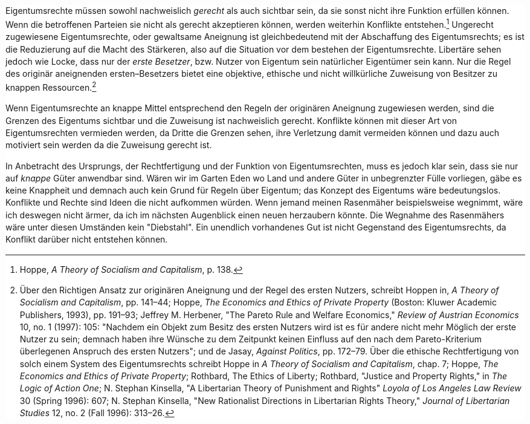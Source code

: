 [^58]: Hoppe, *A Theory of Socialism and Capitalism*, pp. 140–41. Es ist
    nicht meine Absicht Rechte auf die besagten zu beschränken; der
    Begriff "Sichtbar" bedeutet beobachtbar und erkennbar. Diese
    Klarstellung verdanke ich Gene Callahan.

[^59]: Robert Frost, "The Mending Wall," in North of Boston, 2nd ed.
    (New York: Henry Holt, 1915), pp. 11–13. (Bitte senden Sie mir im
    Bezug hierauf keine e-mail. Es ist mir egal was Frost mit diesem
    Gedicht "wirklich" meinte. Mir gefällt einfach nur die Redewendung.)

Eigentumsrechte müssen sowohl nachweislich *gerecht* als auch sichtbar
sein, da sie sonst nicht ihre Funktion erfüllen können. Wenn die
betroffenen Parteien sie nicht als gerecht akzeptieren können, werden
weiterhin Konflikte entstehen.[^60] Ungerecht zugewiesene
Eigentumsrechte, oder gewaltsame Aneignung ist gleichbedeutend mit der
Abschaffung des Eigentumsrechts; es ist die Reduzierung auf die Macht
des Stärkeren, also auf die Situation vor dem bestehen der
Eigentumsrechte. Libertäre sehen jedoch wie Locke, dass nur der *erste
Besetzer*, bzw. Nutzer von Eigentum sein natürlicher Eigentümer sein
kann. Nur die Regel des originär aneignenden ersten–Besetzers bietet
eine objektive, ethische und nicht willkürliche Zuweisung von Besitzer
zu knappen Ressourcen.[^61]

[^60]: Hoppe, *A Theory of Socialism and Capitalism*, p. 138.

[^61]: Über den Richtigen Ansatz zur originären Aneignung und der Regel
    des ersten Nutzers, schreibt Hoppen in, *A Theory of Socialism
    and Capitalism*, pp. 141–44; Hoppe, *The Economics and Ethics of
    Private Property* (Boston: Kluwer Academic Publishers, 1993), pp.
    191–93; Jeffrey M. Herbener, "The Pareto Rule and Welfare
    Economics," *Review of Austrian Economics* 10, no. 1 (1997): 105:
    "Nachdem ein Objekt zum Besitz des ersten Nutzers wird ist es für 
    andere nicht mehr Möglich der erste Nutzer zu sein; demnach haben
    ihre Wünsche zu dem Zeitpunkt keinen Einfluss auf den nach dem
    Pareto-Kriterium überlegenen Anspruch des ersten Nutzers"; und
    de Jasay, *Against Politics*, pp. 172–79. Über die ethische
    Rechtfertigung von solch einem System des Eigentumsrechts schreibt
    Hoppe in *A Theory of Socialism and Capitalism*, chap. 7;
    Hoppe, *The Economics and Ethics of Private Property*; Rothbard, The
    Ethics of Liberty; Rothbard, "Justice and Property Rights," in *The
    Logic of Action One*; N. Stephan Kinsella, "A Libertarian Theory of
    Punishment and Rights" *Loyola of Los Angeles Law Review* 30 (Spring
    1996): 607; N. Stephan Kinsella, "New Rationalist Directions in
    Libertarian Rights Theory," *Journal of Libertarian Studies* 12, no.
    2 (Fall 1996): 313–26.

Wenn Eigentumsrechte an knappe Mittel entsprechend den Regeln der
originären Aneignung zugewiesen werden, sind die Grenzen des Eigentums
sichtbar und die Zuweisung ist nachweislich gerecht. Konflikte können mit
dieser Art von Eigentumsrechten vermieden werden, da Dritte die Grenzen
sehen, ihre Verletzung damit vermeiden können und dazu auch motiviert
sein werden da die Zuweisung gerecht ist.

In Anbetracht des Ursprungs, der Rechtfertigung und der Funktion von
Eigentumsrechten, muss es jedoch klar sein, dass sie nur auf *knappe*
Güter anwendbar sind. Wären wir im Garten Eden wo Land und andere Güter
in unbegrenzter Fülle vorliegen, gäbe es keine Knappheit und demnach
auch kein Grund für Regeln über Eigentum; das Konzept des Eigentums wäre
bedeutungslos. Konflikte und Rechte sind Ideen die nicht aufkommen
würden. Wenn jemand meinen Rasenmäher beispielsweise wegnimmt, wäre ich
deswegen nicht ärmer, da ich im nächsten Augenblick einen neuen
herzaubern könnte. Die Wegnahme des Rasenmähers wäre unter diesen
Umständen kein "Diebstahl". Ein unendlich vorhandenes Gut ist nicht
Gegenstand des Eigentumsrechts, da Konflikt darüber nicht entstehen
können.


[^55]: Die grundsätzliche ökonomische oder katallaktische Rolle für
[^56]: Hans-Hermann Hoppe, *A Theory of Socialism and Capitalism* 
[^57]: Plant, "The Economic Theory Concerning Patents for Inventions,"
[^62]: Thomas Jefferson to Isaac McPherson, Monticello, August 13, 1813,
[^63]: Rand, "Patents and Copyrights," p. 131. Mises, in *Human Action*,
[^64]: Plant, "The Economic Theory Concerning Patents for Inventions,"
[^65]: Bouckaert, "What is Property?" p. 793; siehe auch pp. 797–99.
[^66]: Bouckaert, "What is Property?" pp. 799, 803.
[^67]: Man könnte auch für den Schutz ideeller Objekten auf der
[^68]: Palmer, "Intellectual Property: A Non-Posnerian Law and Economics
[^69]: Siehe Rand, "Patents and Copyrights"; Kelley, "Response to
[^70]: Siehe Hoppe, *A Theory of Socialism and Capitalism*, chap. 7, esp. p.
[^71]: Hoppe, *A Theory of Socialism and Capitalism*, p. 142; de Jasay,
[^72]: Die Besetzung oder Inbesitznahme "kann drei Formen annehmen: (1)
[^73]: Ich verlasse mich auch nicht auf "Eigentum" an meiner
[^74]: Palmer, "Are Patents and Copyrights Morally Justified?" p. 838
[^75]: Sogar solche Befürworter vom g.E. wie Rand behaupten nicht, dass
[^76]: Aus diesen Gründen lehne ich den auf die Schöpfung begründeten
[^77]: Siehe z.B. Murray N. Rothbard, *Economic Thought Before Adam
[^78]: Siehe auch Reisman, *Capitalism*, pp. 388–89.
[^79]: Hoppe, *A Theory of Socialism and Capitalism*, pp. 139–41, 237 